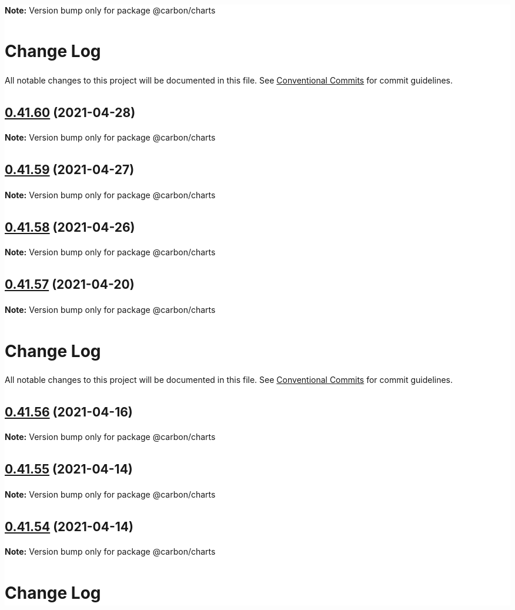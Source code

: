 **Note:** Version bump only for package @carbon/charts

# Change Log

All notable changes to this project will be documented in this file. See
[Conventional Commits](https://conventionalcommits.org) for commit guidelines.

## [0.41.60](https://github.com/carbon-design-system/carbon-charts/compare/v0.41.59...v0.41.60) (2021-04-28)

**Note:** Version bump only for package @carbon/charts

## [0.41.59](https://github.com/carbon-design-system/carbon-charts/compare/v0.41.58...v0.41.59) (2021-04-27)

**Note:** Version bump only for package @carbon/charts

## [0.41.58](https://github.com/carbon-design-system/carbon-charts/compare/v0.41.57...v0.41.58) (2021-04-26)

**Note:** Version bump only for package @carbon/charts

## [0.41.57](https://github.com/carbon-design-system/carbon-charts/compare/v0.41.56...v0.41.57) (2021-04-20)

**Note:** Version bump only for package @carbon/charts

# Change Log

All notable changes to this project will be documented in this file. See
[Conventional Commits](https://conventionalcommits.org) for commit guidelines.

## [0.41.56](https://github.com/carbon-design-system/carbon-charts/compare/v0.41.55...v0.41.56) (2021-04-16)

**Note:** Version bump only for package @carbon/charts

## [0.41.55](https://github.com/carbon-design-system/carbon-charts/compare/v0.41.54...v0.41.55) (2021-04-14)

**Note:** Version bump only for package @carbon/charts

## [0.41.54](https://github.com/carbon-design-system/carbon-charts/compare/v0.41.53...v0.41.54) (2021-04-14)

**Note:** Version bump only for package @carbon/charts

# Change Log

